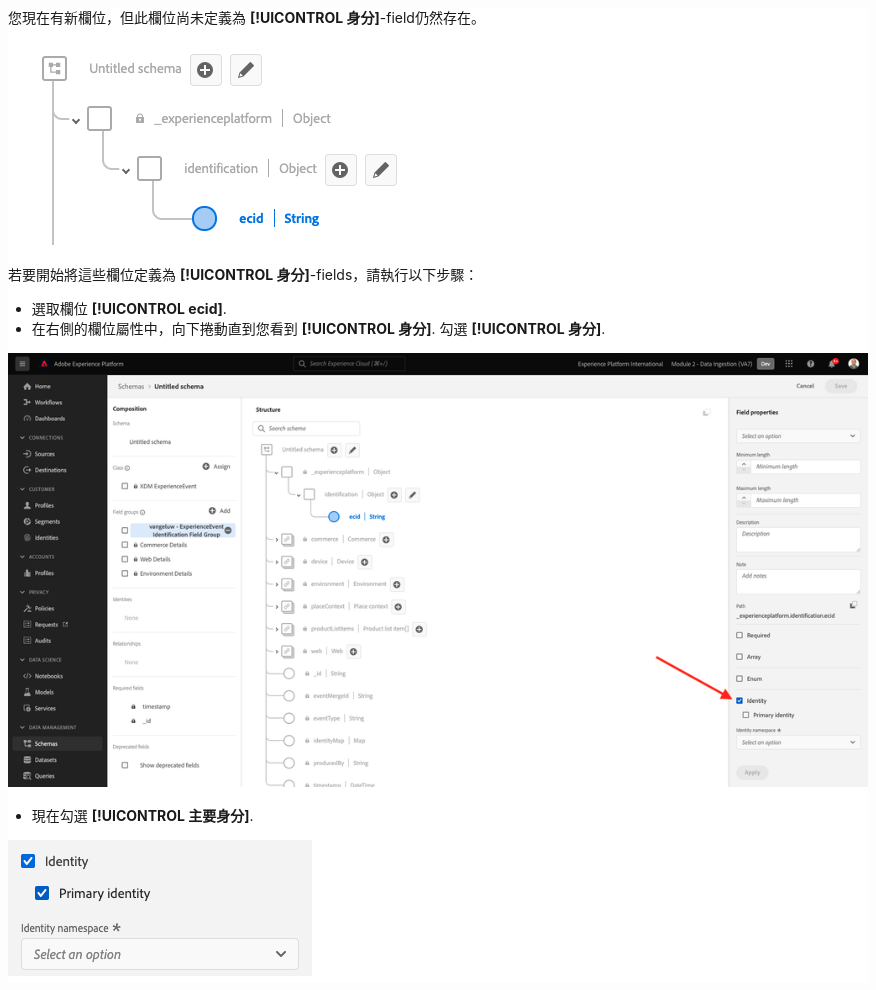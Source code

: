 您現在有新欄位，但此欄位尚未定義為 **[!UICONTROL 身分]**-field仍然存在。

![資料擷取](./images/3fieldsee.png)

若要開始將這些欄位定義為 **[!UICONTROL 身分]**-fields，請執行以下步驟：

- 選取欄位 **[!UICONTROL ecid]**.
- 在右側的欄位屬性中，向下捲動直到您看到 **[!UICONTROL 身分]**. 勾選 **[!UICONTROL 身分]**.

![資料擷取](./images/ecididee.png)

- 現在勾選 **[!UICONTROL 主要身分]**.

![資料擷取](./images/ecidprimidee.png)
